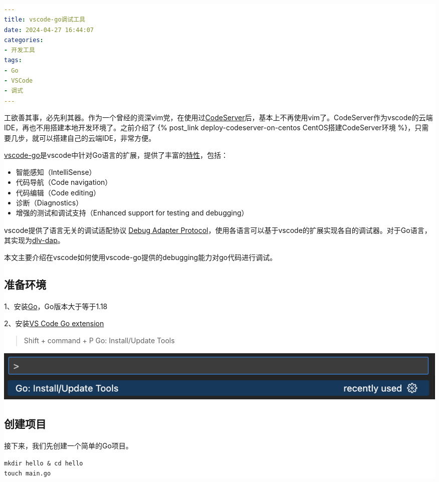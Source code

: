 ```yaml
---
title: vscode-go调试工具
date: 2024-04-27 16:44:07
categories:
- 开发工具
tags:
- Go
- VSCode
- 调式
---
```


工欲善其事，必先利其器。作为一个曾经的资深vim党，在使用过[CodeServer](https://github.com/cdr/code-server)后，基本上不再使用vim了。CodeServer作为vscode的云端IDE，再也不用搭建本地开发环境了。之前介绍了 {% post_link deploy-codeserver-on-centos CentOS搭建CodeServer环境 %}，只需要几步，就可以搭建自己的云端IDE，非常方便。

[vscode-go](https://github.com/golang/vscode-go)是vscode中针对Go语言的扩展，提供了丰富的[特性](https://github.com/golang/vscode-go/wiki/features)，包括：

- 智能感知（IntelliSense）
- 代码导航（Code navigation）
- 代码编辑（Code editing）
- 诊断（Diagnostics）
- 增强的测试和调试支持（Enhanced support for testing and debugging）

vscode提供了语言无关的调试适配协议 [Debug Adapter Protocol](https://microsoft.github.io/debug-adapter-protocol/)，使用各语言可以基于vscode的扩展实现各自的调试器。对于Go语言，其实现为[dlv-dap](https://github.com/go-delve/delve/tree/master/service/dap)。

本文主要介绍在vscode如何使用vscode-go提供的debugging能力对go代码进行调试。



## 准备环境

1、安装[Go](https://go.dev/)，Go版本大于等于1.18

2、安装[VS Code Go extension](https://marketplace.visualstudio.com/items?itemName=golang.go)

> Shift + command + P
> Go: Install/Update Tools

![alt text](/images/vscode-go-debugging/install.png)

## 创建项目

接下来，我们先创建一个简单的Go项目。

```shell
mkdir hello & cd hello
touch main.go
```
